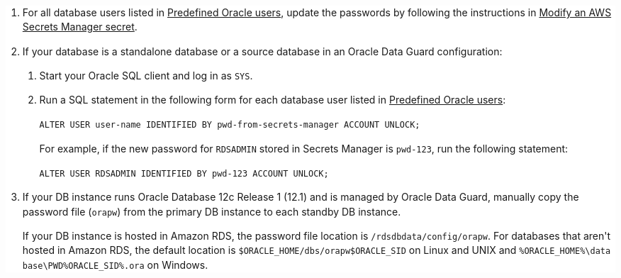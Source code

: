 1. For all database users listed in [Predefined Oracle users](#auto-rotation), update the passwords by following the instructions in [Modify an AWS Secrets Manager secret](https://docs.aws.amazon.com/secretsmanager/latest/userguide/manage_update-secret.html)\.

1. If your database is a standalone database or a source database in an Oracle Data Guard configuration:

   1. Start your Oracle SQL client and log in as `SYS`\.

   1. Run a SQL statement in the following form for each database user listed in [Predefined Oracle users](#auto-rotation):

      ```
      ALTER USER user-name IDENTIFIED BY pwd-from-secrets-manager ACCOUNT UNLOCK;
      ```

      For example, if the new password for `RDSADMIN` stored in Secrets Manager is `pwd-123`, run the following statement:

      ```
      ALTER USER RDSADMIN IDENTIFIED BY pwd-123 ACCOUNT UNLOCK;
      ```

1. If your DB instance runs Oracle Database 12c Release 1 \(12\.1\) and is managed by Oracle Data Guard, manually copy the password file \(`orapw`\) from the primary DB instance to each standby DB instance\. 

   If your DB instance is hosted in Amazon RDS, the password file location is `/rdsdbdata/config/orapw`\. For databases that aren't hosted in Amazon RDS, the default location is `$ORACLE_HOME/dbs/orapw$ORACLE_SID` on Linux and UNIX and `%ORACLE_HOME%\database\PWD%ORACLE_SID%.ora` on Windows\.